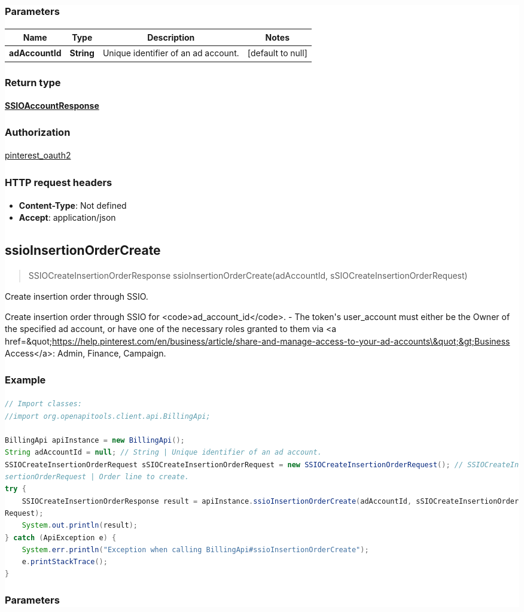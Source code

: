 ### Parameters


Name | Type | Description  | Notes
------------- | ------------- | ------------- | -------------
 **adAccountId** | **String**| Unique identifier of an ad account. | [default to null]

### Return type

[**SSIOAccountResponse**](SSIOAccountResponse.md)

### Authorization

[pinterest_oauth2](../README.md#pinterest_oauth2)

### HTTP request headers

- **Content-Type**: Not defined
- **Accept**: application/json


## ssioInsertionOrderCreate

> SSIOCreateInsertionOrderResponse ssioInsertionOrderCreate(adAccountId, sSIOCreateInsertionOrderRequest)

Create insertion order through SSIO.

Create insertion order through SSIO for &lt;code&gt;ad_account_id&lt;/code&gt;. - The token&#39;s user_account must either be the Owner of the specified ad account, or have one of the necessary roles granted to them via &lt;a href&#x3D;\&quot;https://help.pinterest.com/en/business/article/share-and-manage-access-to-your-ad-accounts\&quot;&gt;Business Access&lt;/a&gt;: Admin, Finance, Campaign.

### Example

```java
// Import classes:
//import org.openapitools.client.api.BillingApi;

BillingApi apiInstance = new BillingApi();
String adAccountId = null; // String | Unique identifier of an ad account.
SSIOCreateInsertionOrderRequest sSIOCreateInsertionOrderRequest = new SSIOCreateInsertionOrderRequest(); // SSIOCreateInsertionOrderRequest | Order line to create.
try {
    SSIOCreateInsertionOrderResponse result = apiInstance.ssioInsertionOrderCreate(adAccountId, sSIOCreateInsertionOrderRequest);
    System.out.println(result);
} catch (ApiException e) {
    System.err.println("Exception when calling BillingApi#ssioInsertionOrderCreate");
    e.printStackTrace();
}
```

### Parameters
